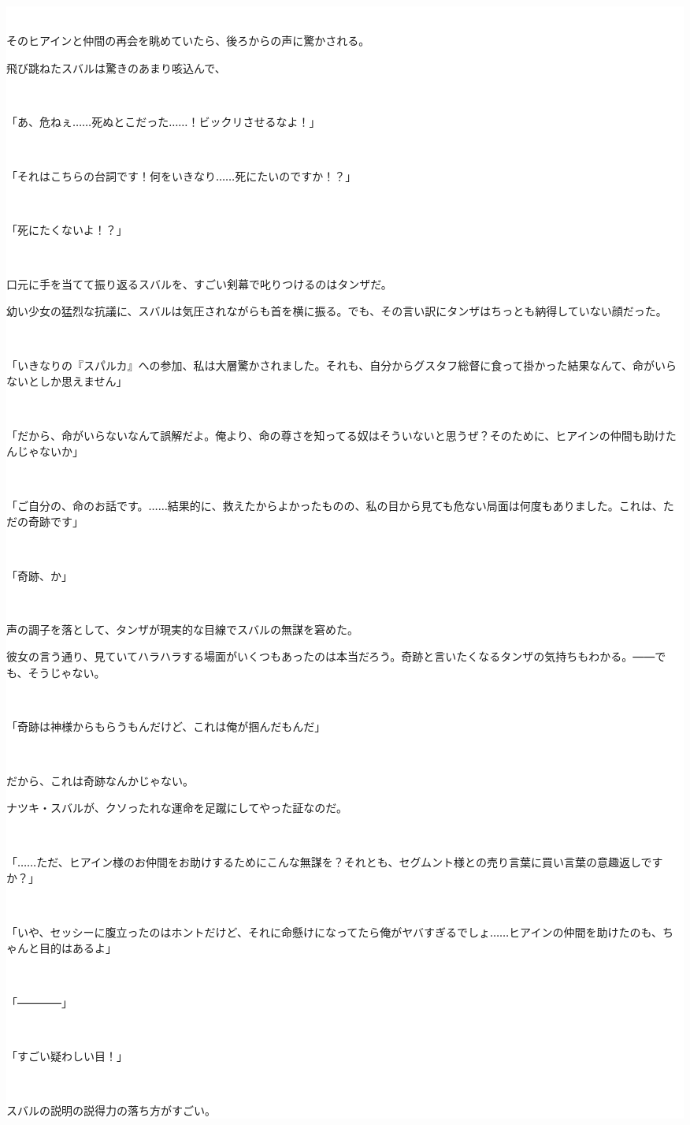 　

そのヒアインと仲間の再会を眺めていたら、後ろからの声に驚かされる。

飛び跳ねたスバルは驚きのあまり咳込んで、

　

「あ、危ねぇ……死ぬとこだった……！ビックリさせるなよ！」

　

「それはこちらの台詞です！何をいきなり……死にたいのですか！？」

　

「死にたくないよ！？」

　

口元に手を当てて振り返るスバルを、すごい剣幕で叱りつけるのはタンザだ。

幼い少女の猛烈な抗議に、スバルは気圧されながらも首を横に振る。でも、その言い訳にタンザはちっとも納得していない顔だった。

　

「いきなりの『スパルカ』への参加、私は大層驚かされました。それも、自分からグスタフ総督に食って掛かった結果なんて、命がいらないとしか思えません」

　

「だから、命がいらないなんて誤解だよ。俺より、命の尊さを知ってる奴はそういないと思うぜ？そのために、ヒアインの仲間も助けたんじゃないか」

　

「ご自分の、命のお話です。……結果的に、救えたからよかったものの、私の目から見ても危ない局面は何度もありました。これは、ただの奇跡です」

　

「奇跡、か」

　

声の調子を落として、タンザが現実的な目線でスバルの無謀を窘めた。

彼女の言う通り、見ていてハラハラする場面がいくつもあったのは本当だろう。奇跡と言いたくなるタンザの気持ちもわかる。――でも、そうじゃない。

　

「奇跡は神様からもらうもんだけど、これは俺が掴んだもんだ」

　

だから、これは奇跡なんかじゃない。

ナツキ・スバルが、クソったれな運命を足蹴にしてやった証なのだ。

　

「……ただ、ヒアイン様のお仲間をお助けするためにこんな無謀を？それとも、セグムント様との売り言葉に買い言葉の意趣返しですか？」

　

「いや、セッシーに腹立ったのはホントだけど、それに命懸けになってたら俺がヤバすぎるでしょ……ヒアインの仲間を助けたのも、ちゃんと目的はあるよ」

　

「――――」

　

「すごい疑わしい目！」

　

スバルの説明の説得力の落ち方がすごい。
